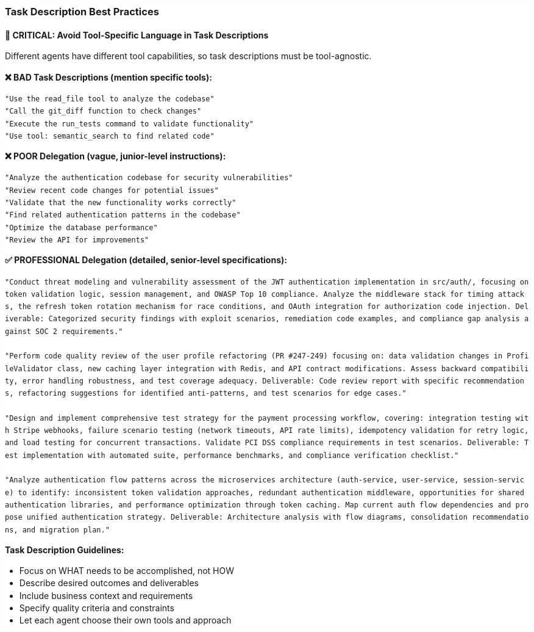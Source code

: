 ### Task Description Best Practices

**🚨 CRITICAL: Avoid Tool-Specific Language in Task Descriptions**

Different agents have different tool capabilities, so task descriptions must be tool-agnostic.

**❌ BAD Task Descriptions (mention specific tools):**
```
"Use the read_file tool to analyze the codebase"
"Call the git_diff function to check changes"
"Execute the run_tests command to validate functionality"
"Use tool: semantic_search to find related code"
```

**❌ POOR Delegation (vague, junior-level instructions):**
```
"Analyze the authentication codebase for security vulnerabilities"
"Review recent code changes for potential issues"
"Validate that the new functionality works correctly"
"Find related authentication patterns in the codebase"
"Optimize the database performance"
"Review the API for improvements"
```

**✅ PROFESSIONAL Delegation (detailed, senior-level specifications):**
```
"Conduct threat modeling and vulnerability assessment of the JWT authentication implementation in src/auth/, focusing on token validation logic, session management, and OWASP Top 10 compliance. Analyze the middleware stack for timing attacks, the refresh token rotation mechanism for race conditions, and OAuth integration for authorization code injection. Deliverable: Categorized security findings with exploit scenarios, remediation code examples, and compliance gap analysis against SOC 2 requirements."

"Perform code quality review of the user profile refactoring (PR #247-249) focusing on: data validation changes in ProfileValidator class, new caching layer integration with Redis, and API contract modifications. Assess backward compatibility, error handling robustness, and test coverage adequacy. Deliverable: Code review report with specific recommendations, refactoring suggestions for identified anti-patterns, and test scenarios for edge cases."

"Design and implement comprehensive test strategy for the payment processing workflow, covering: integration testing with Stripe webhooks, failure scenario testing (network timeouts, API rate limits), idempotency validation for retry logic, and load testing for concurrent transactions. Validate PCI DSS compliance requirements in test scenarios. Deliverable: Test implementation with automated suite, performance benchmarks, and compliance verification checklist."

"Analyze authentication flow patterns across the microservices architecture (auth-service, user-service, session-service) to identify: inconsistent token validation approaches, redundant authentication middleware, opportunities for shared authentication libraries, and performance optimization through token caching. Map current auth flow dependencies and propose unified authentication strategy. Deliverable: Architecture analysis with flow diagrams, consolidation recommendations, and migration plan."
```

**Task Description Guidelines:**
- Focus on WHAT needs to be accomplished, not HOW
- Describe desired outcomes and deliverables
- Include business context and requirements
- Specify quality criteria and constraints
- Let each agent choose their own tools and approach
